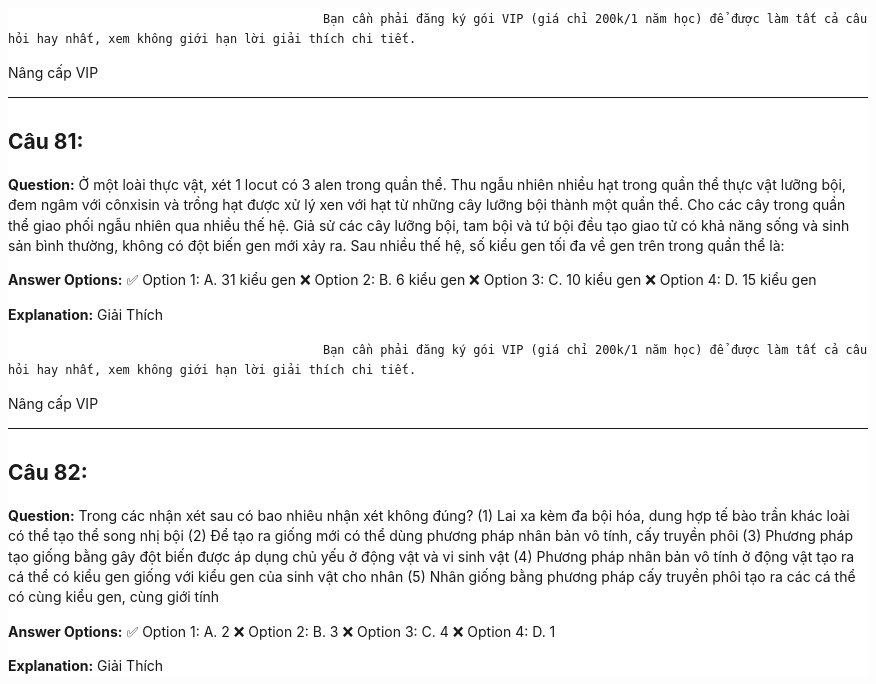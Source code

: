 


                                                Bạn cần phải đăng ký gói VIP (giá chỉ 200k/1 năm học) để được làm tất cả câu hỏi hay nhất, xem không giới hạn lời giải thích chi tiết.
                                            

Nâng cấp VIP

---

## Câu 81:

**Question:** Ở một loài thực vật, xét 1 locut có 3 alen trong quần thể. Thu ngẫu nhiên nhiều hạt trong quần thể thực vật lưỡng bội, đem ngâm với cônxisin và trồng hạt được xử lý xen với hạt từ những cây lưỡng bội thành một quần thể. Cho các cây trong quần thể giao phối ngẫu nhiên qua nhiều thế hệ. Giả sử các cây lưỡng bội, tam bội và tứ bội đều tạo giao tử có khả năng sống và sinh sản bình thường, không có đột biến gen mới xảy ra. Sau nhiều thế hệ, số kiểu gen tối đa về gen trên trong quần thể là:

**Answer Options:**
✅ Option 1: A. 31 kiểu gen
❌ Option 2: B. 6 kiểu gen
❌ Option 3: C. 10 kiểu gen
❌ Option 4: D. 15 kiểu gen

**Explanation:** Giải Thích




                                                Bạn cần phải đăng ký gói VIP (giá chỉ 200k/1 năm học) để được làm tất cả câu hỏi hay nhất, xem không giới hạn lời giải thích chi tiết.
                                            

Nâng cấp VIP

---

## Câu 82:

**Question:** Trong các nhận xét sau có bao nhiêu nhận xét không đúng?
(1) Lai xa kèm đa bội hóa, dung hợp tế bào trần khác loài có thể tạo thể song nhị bội
(2) Để tạo ra giống mới có thể dùng phương pháp nhân bản vô tính, cấy truyền phôi
(3) Phương pháp tạo giống bằng gây đột biến được áp dụng chủ yếu ở động vật và vi sinh vật
(4) Phương pháp nhân bản vô tính ở động vật tạo ra cá thể có kiểu gen giống với kiểu gen của sinh vật cho nhân
(5) Nhân giống bằng phương pháp cấy truyền phôi tạo ra các cá thể có cùng kiểu gen, cùng giới tính

**Answer Options:**
✅ Option 1: A. 2
❌ Option 2: B. 3
❌ Option 3: C. 4
❌ Option 4: D. 1

**Explanation:** Giải Thích


